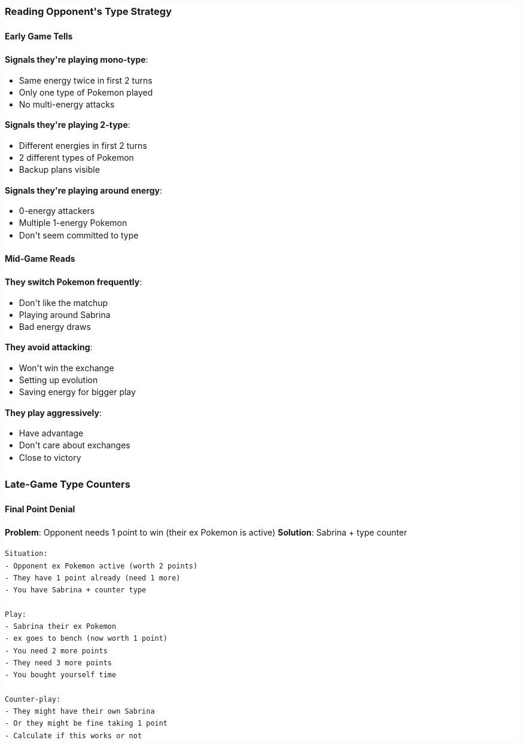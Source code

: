 ### Reading Opponent's Type Strategy

#### Early Game Tells

**Signals they're playing mono-type**:

- Same energy twice in first 2 turns
- Only one type of Pokemon played
- No multi-energy attacks

**Signals they're playing 2-type**:

- Different energies in first 2 turns
- 2 different types of Pokemon
- Backup plans visible

**Signals they're playing around energy**:

- 0-energy attackers
- Multiple 1-energy Pokemon
- Don't seem committed to type

#### Mid-Game Reads

**They switch Pokemon frequently**:

- Don't like the matchup
- Playing around Sabrina
- Bad energy draws

**They avoid attacking**:

- Won't win the exchange
- Setting up evolution
- Saving energy for bigger play

**They play aggressively**:

- Have advantage
- Don't care about exchanges
- Close to victory

### Late-Game Type Counters

#### Final Point Denial

**Problem**: Opponent needs 1 point to win (their ex Pokemon is active)
**Solution**: Sabrina + type counter

```
Situation:
- Opponent ex Pokemon active (worth 2 points)
- They have 1 point already (need 1 more)
- You have Sabrina + counter type

Play:
- Sabrina their ex Pokemon
- ex goes to bench (now worth 1 point)
- You need 2 more points
- They need 3 more points
- You bought yourself time

Counter-play:
- They might have their own Sabrina
- Or they might be fine taking 1 point
- Calculate if this works or not
```
